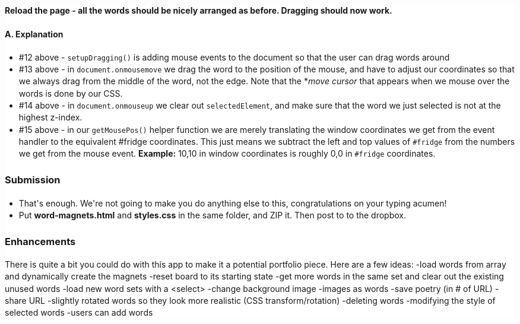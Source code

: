 **Reload the page - all the words should be nicely arranged as before. Dragging should now work.**

#### A. Explanation
- #12 above - `setupDragging()` is adding mouse events to the document so that the user can drag words around 
- #13 above - in `document.onmousemove` we drag the word to the position of the mouse, and have to adjust our coordinates so that we always drag from the middle of the word, not the edge. Note that the **move cursor* that appears when we mouse over the words is done by our CSS.
- #14 above - in `document.onmouseup` we clear out `selectedElement`, and make sure that the word we just selected is not at the highest z-index.
- #15 above - in our `getMousePos()` helper function we are merely translating the window coordinates we get from the event handler to the equivalent #fridge coordinates. This just means we subtract the left and top values of `#fridge` from the numbers we get from the mouse event. **Example:** 10,10 in window coordinates is roughly 0,0 in `#fridge` coordinates.

### Submission
- That's enough. We're not going to make you do anything else to this, congratulations on your typing acumen!
- Put **word-magnets.html** and **styles.css** in the same folder, and ZIP it. Then post to to the dropbox.

### Enhancements
There is quite a bit you could do with this app to make it a potential portfolio piece. Here are a few ideas:
 -load words from array and dynamically create the magnets
 -reset board to its starting state
 -get more words in the same set and clear out the existing unused words
 -load new word sets with a &lt;select>
 -change background image
 -images as words
 -save poetry (in # of URL)
 -share URL
 -slightly rotated words so they look more realistic (CSS transform/rotation)
 -deleting words
 -modifying the style of selected words
 -users can add words
